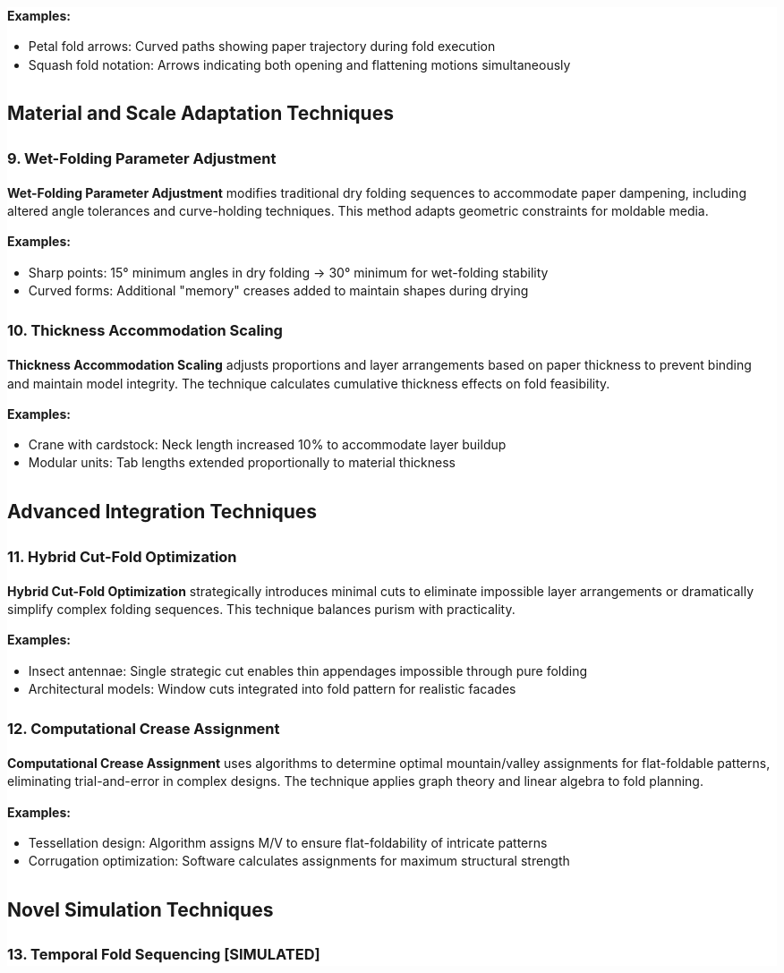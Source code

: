 **Examples:**
- Petal fold arrows: Curved paths showing paper trajectory during fold execution
- Squash fold notation: Arrows indicating both opening and flattening motions simultaneously

## Material and Scale Adaptation Techniques

### 9. Wet-Folding Parameter Adjustment

**Wet-Folding Parameter Adjustment** modifies traditional dry folding sequences to accommodate paper dampening, including altered angle tolerances and curve-holding techniques. This method adapts geometric constraints for moldable media.

**Examples:**
- Sharp points: 15° minimum angles in dry folding → 30° minimum for wet-folding stability
- Curved forms: Additional "memory" creases added to maintain shapes during drying

### 10. Thickness Accommodation Scaling

**Thickness Accommodation Scaling** adjusts proportions and layer arrangements based on paper thickness to prevent binding and maintain model integrity. The technique calculates cumulative thickness effects on fold feasibility.

**Examples:**
- Crane with cardstock: Neck length increased 10% to accommodate layer buildup
- Modular units: Tab lengths extended proportionally to material thickness

## Advanced Integration Techniques

### 11. Hybrid Cut-Fold Optimization

**Hybrid Cut-Fold Optimization** strategically introduces minimal cuts to eliminate impossible layer arrangements or dramatically simplify complex folding sequences. This technique balances purism with practicality.

**Examples:**
- Insect antennae: Single strategic cut enables thin appendages impossible through pure folding
- Architectural models: Window cuts integrated into fold pattern for realistic facades

### 12. Computational Crease Assignment

**Computational Crease Assignment** uses algorithms to determine optimal mountain/valley assignments for flat-foldable patterns, eliminating trial-and-error in complex designs. The technique applies graph theory and linear algebra to fold planning.

**Examples:**
- Tessellation design: Algorithm assigns M/V to ensure flat-foldability of intricate patterns
- Corrugation optimization: Software calculates assignments for maximum structural strength

## Novel Simulation Techniques

### 13. Temporal Fold Sequencing [SIMULATED]
